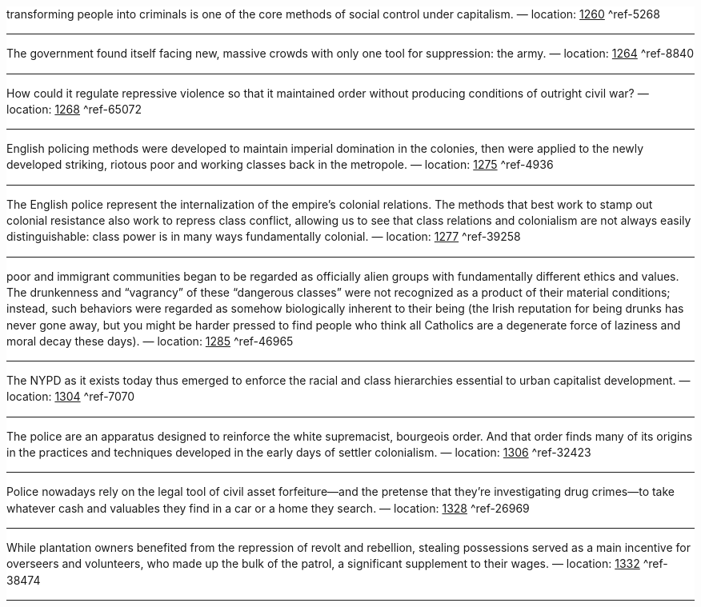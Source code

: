 transforming people into criminals is one of the core methods of social control under capitalism. — location: [1260](kindle://book?action=open&asin=B084FXS161&location=1260) ^ref-5268

---
The government found itself facing new, massive crowds with only one tool for suppression: the army. — location: [1264](kindle://book?action=open&asin=B084FXS161&location=1264) ^ref-8840

---
How could it regulate repressive violence so that it maintained order without producing conditions of outright civil war? — location: [1268](kindle://book?action=open&asin=B084FXS161&location=1268) ^ref-65072

---
English policing methods were developed to maintain imperial domination in the colonies, then were applied to the newly developed striking, riotous poor and working classes back in the metropole. — location: [1275](kindle://book?action=open&asin=B084FXS161&location=1275) ^ref-4936

---
The English police represent the internalization of the empire’s colonial relations. The methods that best work to stamp out colonial resistance also work to repress class conflict, allowing us to see that class relations and colonialism are not always easily distinguishable: class power is in many ways fundamentally colonial. — location: [1277](kindle://book?action=open&asin=B084FXS161&location=1277) ^ref-39258

---
poor and immigrant communities began to be regarded as officially alien groups with fundamentally different ethics and values. The drunkenness and “vagrancy” of these “dangerous classes” were not recognized as a product of their material conditions; instead, such behaviors were regarded as somehow biologically inherent to their being (the Irish reputation for being drunks has never gone away, but you might be harder pressed to find people who think all Catholics are a degenerate force of laziness and moral decay these days). — location: [1285](kindle://book?action=open&asin=B084FXS161&location=1285) ^ref-46965

---
The NYPD as it exists today thus emerged to enforce the racial and class hierarchies essential to urban capitalist development. — location: [1304](kindle://book?action=open&asin=B084FXS161&location=1304) ^ref-7070

---
The police are an apparatus designed to reinforce the white supremacist, bourgeois order. And that order finds many of its origins in the practices and techniques developed in the early days of settler colonialism. — location: [1306](kindle://book?action=open&asin=B084FXS161&location=1306) ^ref-32423

---
Police nowadays rely on the legal tool of civil asset forfeiture—and the pretense that they’re investigating drug crimes—to take whatever cash and valuables they find in a car or a home they search. — location: [1328](kindle://book?action=open&asin=B084FXS161&location=1328) ^ref-26969

---
While plantation owners benefited from the repression of revolt and rebellion, stealing possessions served as a main incentive for overseers and volunteers, who made up the bulk of the patrol, a significant supplement to their wages. — location: [1332](kindle://book?action=open&asin=B084FXS161&location=1332) ^ref-38474

---